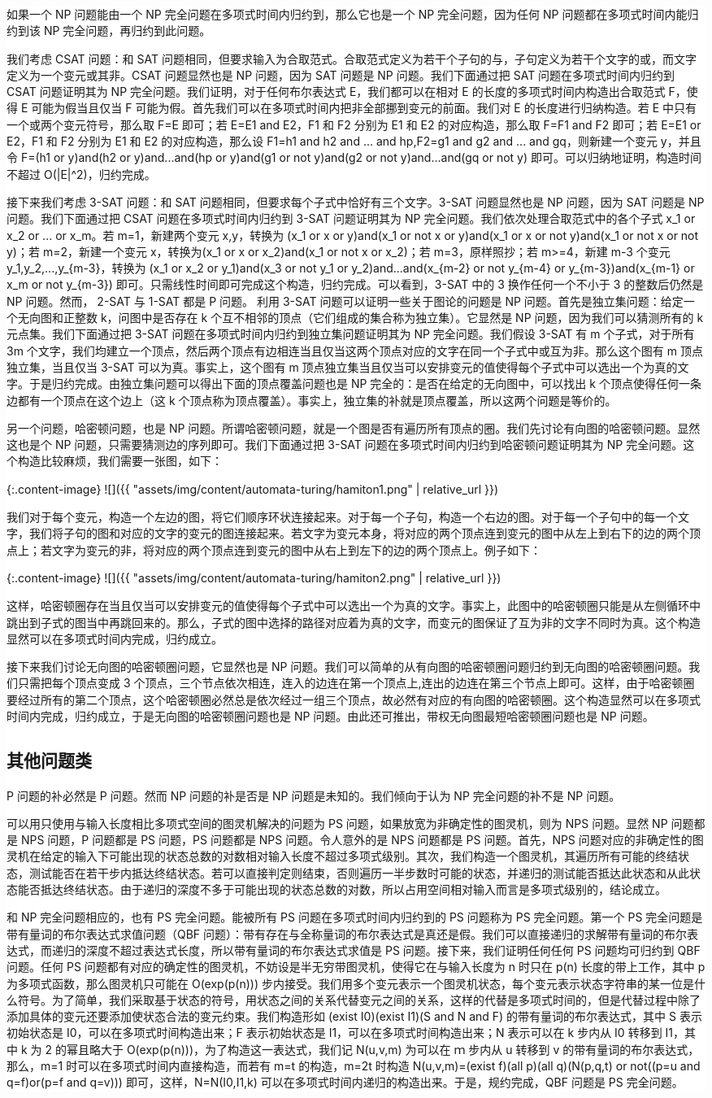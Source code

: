 如果一个 NP 问题能由一个 NP 完全问题在多项式时间内归约到，那么它也是一个 NP 完全问题，因为任何 NP 问题都在多项式时间内能归约到该 NP 完全问题，再归约到此问题。

我们考虑 CSAT 问题：和 SAT 问题相同，但要求输入为合取范式。合取范式定义为若干个子句的与，子句定义为若干个文字的或，而文字定义为一个变元或其非。CSAT 问题显然也是 NP 问题，因为 SAT 问题是 NP 问题。我们下面通过把 SAT 问题在多项式时间内归约到 CSAT 问题证明其为 NP 完全问题。我们证明，对于任何布尔表达式 E，我们都可以在相对 E 的长度的多项式时间内构造出合取范式 F，使得 E 可能为假当且仅当 F 可能为假。首先我们可以在多项式时间内把非全部挪到变元的前面。我们对 E 的长度进行归纳构造。若 E 中只有一个或两个变元符号，那么取 F=E 即可；若 E=E1 and E2，F1 和 F2 分别为 E1 和 E2 的对应构造，那么取 F=F1 and F2 即可；若 E=E1 or E2，F1 和 F2 分别为 E1 和 E2 的对应构造，那么设 F1=h1 and h2 and ... and hp,F2=g1 and g2 and ... and gq，则新建一个变元 y，并且令 F=(h1 or y)and(h2 or y)and...and(hp or y)and(g1 or not y)and(g2 or not y)and...and(gq or not y) 即可。可以归纳地证明，构造时间不超过 O(\|E\|^2)，归约完成。

接下来我们考虑 3-SAT 问题：和 SAT 问题相同，但要求每个子式中恰好有三个文字。3-SAT 问题显然也是 NP 问题，因为 SAT 问题是 NP 问题。我们下面通过把 CSAT 问题在多项式时间内归约到 3-SAT 问题证明其为 NP 完全问题。我们依次处理合取范式中的各个子式 x_1 or x_2 or ... or x_m。若 m=1，新建两个变元 x,y，转换为 (x_1 or x or y)and(x_1 or not x or y)and(x_1 or x or not y)and(x_1 or not x or not y)；若 m=2，新建一个变元 x，转换为(x_1 or x or x_2)and(x_1 or not x or x_2)；若 m=3，原样照抄；若 m>=4，新建 m-3 个变元 y_1,y_2,...,y_{m-3}，转换为 (x_1 or x_2 or y_1)and(x_3 or not y_1 or y_2)and...and(x_{m-2} or not y_{m-4} or y_{m-3})and(x_{m-1} or x_m or not y_{m-3}) 即可。只需线性时间即可完成这个构造，归约完成。可以看到，3-SAT 中的 3 换作任何一个不小于 3 的整数后仍然是 NP 问题。然而， 2-SAT 与 1-SAT 都是 P 问题。
利用 3-SAT 问题可以证明一些关于图论的问题是 NP 问题。首先是独立集问题：给定一个无向图和正整数 k，问图中是否存在 k 个互不相邻的顶点（它们组成的集合称为独立集）。它显然是 NP 问题，因为我们可以猜测所有的 k 元点集。我们下面通过把 3-SAT 问题在多项式时间内归约到独立集问题证明其为 NP 完全问题。我们假设 3-SAT 有 m 个子式，对于所有 3m 个文字，我们均建立一个顶点，然后两个顶点有边相连当且仅当这两个顶点对应的文字在同一个子式中或互为非。那么这个图有 m 顶点独立集，当且仅当 3-SAT 可以为真。事实上，这个图有 m 顶点独立集当且仅当可以安排变元的值使得每个子式中可以选出一个为真的文字。于是归约完成。由独立集问题可以得出下面的顶点覆盖问题也是 NP 完全的：是否在给定的无向图中，可以找出 k 个顶点使得任何一条边都有一个顶点在这个边上（这 k 个顶点称为顶点覆盖）。事实上，独立集的补就是顶点覆盖，所以这两个问题是等价的。

另一个问题，哈密顿问题，也是 NP 问题。所谓哈密顿问题，就是一个图是否有遍历所有顶点的圈。我们先讨论有向图的哈密顿问题。显然这也是个 NP 问题，只需要猜测边的序列即可。我们下面通过把 3-SAT 问题在多项式时间内归约到哈密顿问题证明其为 NP 完全问题。这个构造比较麻烦，我们需要一张图，如下：

{:.content-image}
![]({{ "assets/img/content/automata-turing/hamiton1.png" | relative_url }})

我们对于每个变元，构造一个左边的图，将它们顺序环状连接起来。对于每一个子句，构造一个右边的图。对于每一个子句中的每一个文字，我们将子句的图和对应的文字的变元的图连接起来。若文字为变元本身，将对应的两个顶点连到变元的图中从左上到右下的边的两个顶点上；若文字为变元的非，将对应的两个顶点连到变元的图中从右上到左下的边的两个顶点上。例子如下：

{:.content-image}
![]({{ "assets/img/content/automata-turing/hamiton2.png" | relative_url }})

这样，哈密顿圈存在当且仅当可以安排变元的值使得每个子式中可以选出一个为真的文字。事实上，此图中的哈密顿圈只能是从左侧循环中跳出到子式的图当中再跳回来的。那么，子式的图中选择的路径对应着为真的文字，而变元的图保证了互为非的文字不同时为真。这个构造显然可以在多项式时间内完成，归约成立。

接下来我们讨论无向图的哈密顿圈问题，它显然也是 NP 问题。我们可以简单的从有向图的哈密顿圈问题归约到无向图的哈密顿圈问题。我们只需把每个顶点变成 3 个顶点，三个节点依次相连，连入的边连在第一个顶点上,连出的边连在第三个节点上即可。这样，由于哈密顿圈要经过所有的第二个顶点，这个哈密顿圈必然总是依次经过一组三个顶点，故必然有对应的有向图的哈密顿圈。这个构造显然可以在多项式时间内完成，归约成立，于是无向图的哈密顿圈问题也是 NP 问题。由此还可推出，带权无向图最短哈密顿圈问题也是 NP 问题。

## 其他问题类

P 问题的补必然是 P 问题。然而 NP 问题的补是否是 NP 问题是未知的。我们倾向于认为 NP 完全问题的补不是 NP 问题。

可以用只使用与输入长度相比多项式空间的图灵机解决的问题为 PS 问题，如果放宽为非确定性的图灵机，则为 NPS 问题。显然 NP 问题都是 NPS 问题，P 问题都是 PS 问题，PS 问题都是 NPS 问题。令人意外的是 NPS 问题都是 PS 问题。首先，NPS 问题对应的非确定性的图灵机在给定的输入下可能出现的状态总数的对数相对输入长度不超过多项式级别。其次，我们构造一个图灵机，其遍历所有可能的终结状态，测试能否在若干步内抵达终结状态。若可以直接判定则结束，否则遍历一半步数时可能的状态，并递归的测试能否抵达此状态和从此状态能否抵达终结状态。由于递归的深度不多于可能出现的状态总数的对数，所以占用空间相对输入而言是多项式级别的，结论成立。

和 NP 完全问题相应的，也有 PS 完全问题。能被所有 PS 问题在多项式时间内归约到的 PS 问题称为 PS 完全问题。第一个 PS 完全问题是带有量词的布尔表达式求值问题（QBF 问题）：带有存在与全称量词的布尔表达式是真还是假。我们可以直接递归的求解带有量词的布尔表达式，而递归的深度不超过表达式长度，所以带有量词的布尔表达式求值是 PS 问题。接下来，我们证明任何任何 PS 问题均可归约到 QBF 问题。任何 PS 问题都有对应的确定性的图灵机，不妨设是半无穷带图灵机，使得它在与输入长度为 n 时只在 p(n) 长度的带上工作，其中 p 为多项式函数，那么图灵机只可能在 O(exp(p(n))) 步内接受。我们用多个变元表示一个图灵机状态，每个变元表示状态字符串的某一位是什么符号。为了简单，我们采取基于状态的符号，用状态之间的关系代替变元之间的关系，这样的代替是多项式时间的，但是代替过程中除了添加具体的变元还要添加使状态合法的变元约束。我们构造形如 (exist I0)(exist I1)(S and N and F) 的带有量词的布尔表达式，其中 S 表示初始状态是 I0，可以在多项式时间构造出来；F 表示初始状态是 I1，可以在多项式时间构造出来；N 表示可以在 k 步内从 I0 转移到 I1，其中 k 为 2 的幂且略大于 O(exp(p(n)))，为了构造这一表达式，我们记 N(u,v,m) 为可以在 ｍ 步内从 u 转移到 v 的带有量词的布尔表达式，那么，m=1 时可以在多项式时间内直接构造，而若有 m=t 的构造，m=2t 时构造 N(u,v,m)=(exist f)(all p)(all q)(N(p,q,t) or not((p=u and q=f)or(p=f and q=v))) 即可，这样，N=N(I0,I1,k) 可以在多项式时间内递归的构造出来。于是，规约完成，QBF 问题是 PS 完全问题。

